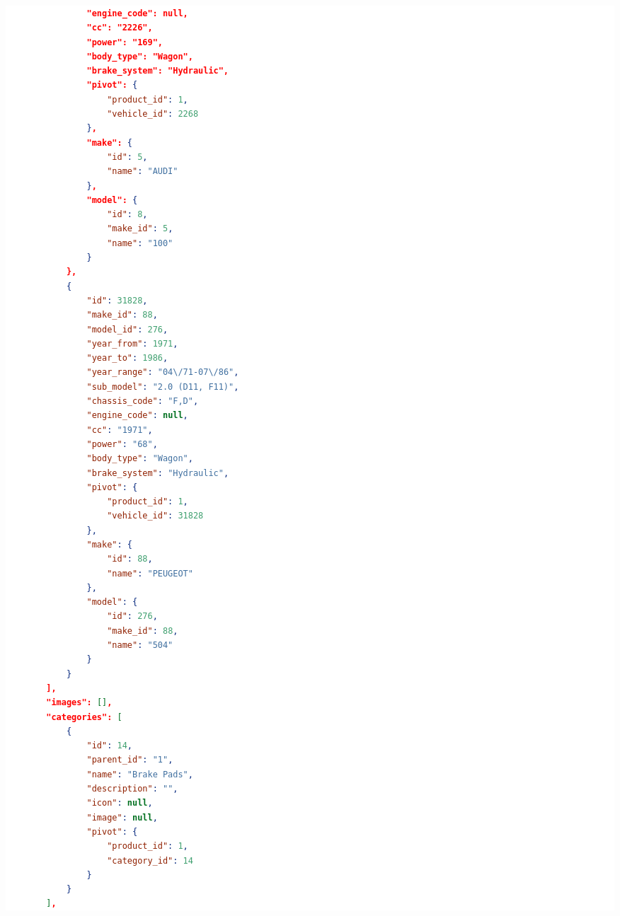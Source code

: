 ```json
                "engine_code": null,
                "cc": "2226",
                "power": "169",
                "body_type": "Wagon",
                "brake_system": "Hydraulic",
                "pivot": {
                    "product_id": 1,
                    "vehicle_id": 2268
                },
                "make": {
                    "id": 5,
                    "name": "AUDI"
                },
                "model": {
                    "id": 8,
                    "make_id": 5,
                    "name": "100"
                }
            },
            {
                "id": 31828,
                "make_id": 88,
                "model_id": 276,
                "year_from": 1971,
                "year_to": 1986,
                "year_range": "04\/71-07\/86",
                "sub_model": "2.0 (D11, F11)",
                "chassis_code": "F,D",
                "engine_code": null,
                "cc": "1971",
                "power": "68",
                "body_type": "Wagon",
                "brake_system": "Hydraulic",
                "pivot": {
                    "product_id": 1,
                    "vehicle_id": 31828
                },
                "make": {
                    "id": 88,
                    "name": "PEUGEOT"
                },
                "model": {
                    "id": 276,
                    "make_id": 88,
                    "name": "504"
                }
            }
        ],
        "images": [],
        "categories": [
            {
                "id": 14,
                "parent_id": "1",
                "name": "Brake Pads",
                "description": "",
                "icon": null,
                "image": null,
                "pivot": {
                    "product_id": 1,
                    "category_id": 14
                }
            }
        ],
```